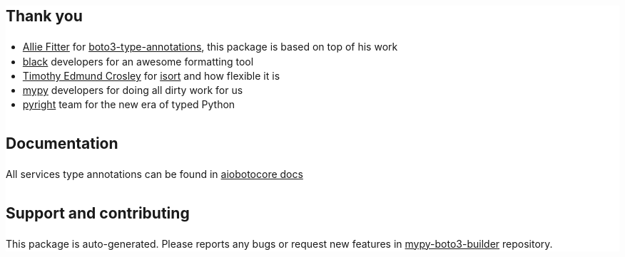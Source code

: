 <a id="thank-you"></a>

## Thank you

- [Allie Fitter](https://github.com/alliefitter) for
  [boto3-type-annotations](https://pypi.org/project/boto3-type-annotations/),
  this package is based on top of his work
- [black](https://github.com/psf/black) developers for an awesome formatting
  tool
- [Timothy Edmund Crosley](https://github.com/timothycrosley) for
  [isort](https://github.com/PyCQA/isort) and how flexible it is
- [mypy](https://github.com/python/mypy) developers for doing all dirty work
  for us
- [pyright](https://github.com/microsoft/pyright) team for the new era of typed
  Python

<a id="documentation"></a>

## Documentation

All services type annotations can be found in
[aiobotocore docs](https://youtype.github.io/types_aiobotocore_docs/types_aiobotocore_marketplacecommerceanalytics/)

<a id="support-and-contributing"></a>

## Support and contributing

This package is auto-generated. Please reports any bugs or request new features
in [mypy-boto3-builder](https://github.com/youtype/mypy_boto3_builder/issues/)
repository.
